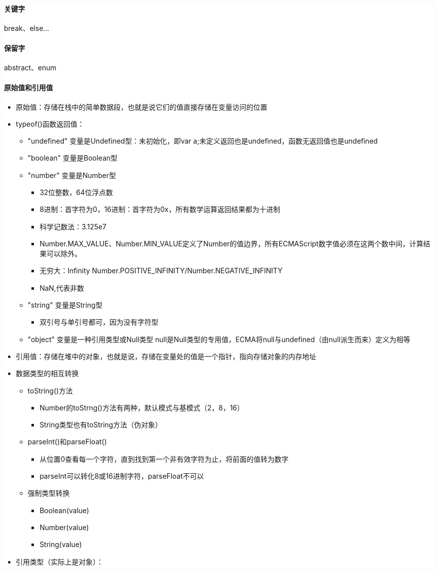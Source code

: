 
#### 关键字

break、else...

#### 保留字

abstract、enum

#### 原始值和引用值

*   原始值：存储在栈中的简单数据段，也就是说它们的值直接存储在变量访问的位置
    
*   typeof()函数返回值：
    
    *   "undefined" 变量是Undefined型：未初始化，即var a;未定义返回也是undefined，函数无返回值也是undefined
        
    *   "boolean" 变量是Boolean型
        
    *   "number" 变量是Number型
        
        *   32位整数，64位浮点数
            
        *   8进制：首字符为0，16进制：首字符为0x，所有数学运算返回结果都为十进制
            
        *   科学记数法：3.125e7
            
        *   Number.MAX\_VALUE、Number.MIN\_VALUE定义了Number的值边界，所有ECMAScript数字值必须在这两个数中间，计算结果可以除外。
            
        *   无穷大：Infinity Number.POSITIVE\_INFINITY/Number.NEGATIVE\_INFINITY
            
        *   NaN,代表非数
            
    *   "string" 变量是String型
        
        *   双引号与单引号都可，因为没有字符型
            
    *   "object" 变量是一种引用类型或Null类型 null是Null类型的专用值，ECMA将null与undefined（由null派生而来）定义为相等
        
*   引用值：存储在堆中的对象，也就是说，存储在变量处的值是一个指针，指向存储对象的内存地址
    
*   数据类型的相互转换
    
    *   toString()方法
        
        *   Number的toStrng()方法有两种，默认模式与基模式（2，8，16）
            
        *   String类型也有toString方法（伪对象）
            
    *   parseInt()和parseFloat()
        
        *   从位置0查看每一个字符，直到找到第一个非有效字符为止，将前面的值转为数字
            
        *   parseInt可以转化8或16进制字符，parseFloat不可以
            
    *   强制类型转换
        
        *   Boolean(value)
            
        *   Number(value)
            
        *   String(value)
            
*   引用类型（实际上是对象）：
    